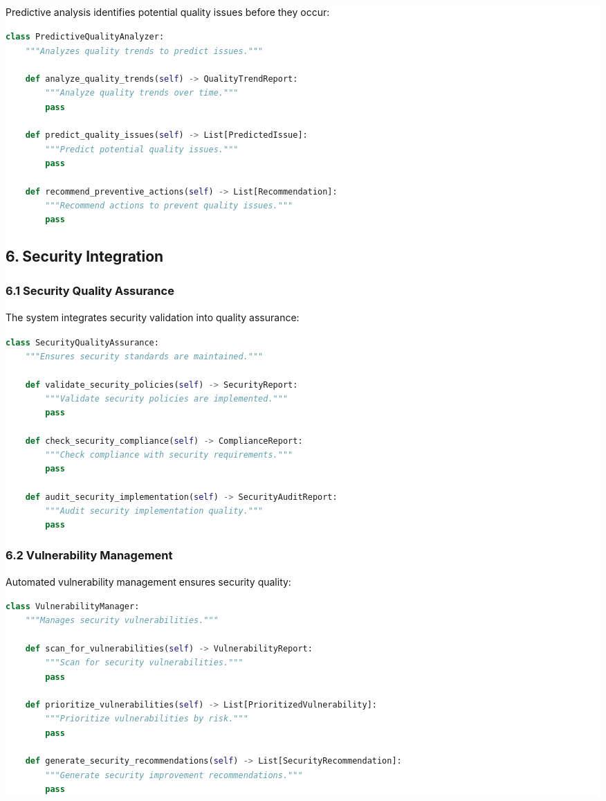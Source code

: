 Predictive analysis identifies potential quality issues before they occur:

```python
class PredictiveQualityAnalyzer:
    """Analyzes quality trends to predict issues."""

    def analyze_quality_trends(self) -> QualityTrendReport:
        """Analyze quality trends over time."""
        pass

    def predict_quality_issues(self) -> List[PredictedIssue]:
        """Predict potential quality issues."""
        pass

    def recommend_preventive_actions(self) -> List[Recommendation]:
        """Recommend actions to prevent quality issues."""
        pass
```

## 6. Security Integration

### 6.1 Security Quality Assurance

The system integrates security validation into quality assurance:

```python
class SecurityQualityAssurance:
    """Ensures security standards are maintained."""

    def validate_security_policies(self) -> SecurityReport:
        """Validate security policies are implemented."""
        pass

    def check_security_compliance(self) -> ComplianceReport:
        """Check compliance with security requirements."""
        pass

    def audit_security_implementation(self) -> SecurityAuditReport:
        """Audit security implementation quality."""
        pass
```

### 6.2 Vulnerability Management

Automated vulnerability management ensures security quality:

```python
class VulnerabilityManager:
    """Manages security vulnerabilities."""

    def scan_for_vulnerabilities(self) -> VulnerabilityReport:
        """Scan for security vulnerabilities."""
        pass

    def prioritize_vulnerabilities(self) -> List[PrioritizedVulnerability]:
        """Prioritize vulnerabilities by risk."""
        pass

    def generate_security_recommendations(self) -> List[SecurityRecommendation]:
        """Generate security improvement recommendations."""
        pass
```
